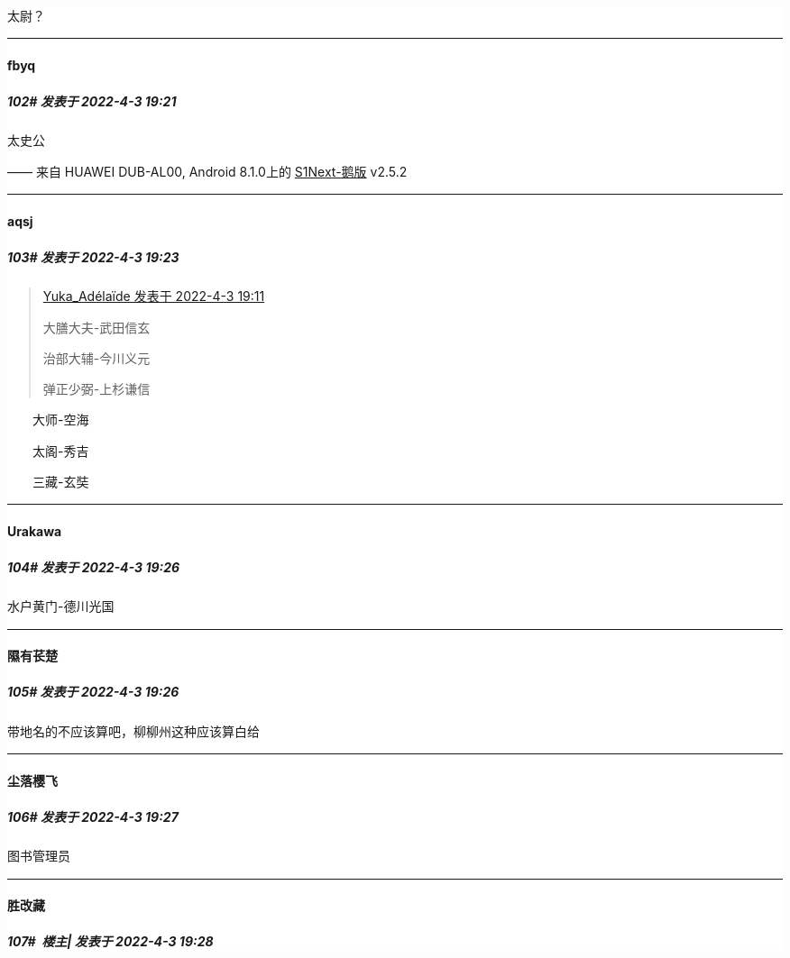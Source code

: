 太尉？

*****

####  fbyq  
##### 102#       发表于 2022-4-3 19:21

太史公

—— 来自 HUAWEI DUB-AL00, Android 8.1.0上的 [S1Next-鹅版](https://github.com/ykrank/S1-Next/releases) v2.5.2

*****

####  aqsj  
##### 103#       发表于 2022-4-3 19:23

<blockquote><a href="httphttps://bbs.saraba1st.com/2b/forum.php?mod=redirect&amp;goto=findpost&amp;pid=55301719&amp;ptid=2062329" target="_blank">Yuka_Adélaïde 发表于 2022-4-3 19:11</a>

大膳大夫-武田信玄

治部大辅-今川义元

弹正少弼-上杉谦信</blockquote>　　大师-空海

　　太阁-秀吉

　　三藏-玄奘

*****

####  Urakawa  
##### 104#       发表于 2022-4-3 19:26

水户黄门-德川光国

*****

####  隰有苌楚  
##### 105#       发表于 2022-4-3 19:26

带地名的不应该算吧，柳柳州这种应该算白给

*****

####  尘落樱飞  
##### 106#       发表于 2022-4-3 19:27

图书管理员

*****

####  胜改藏  
##### 107#         楼主| 发表于 2022-4-3 19:28

